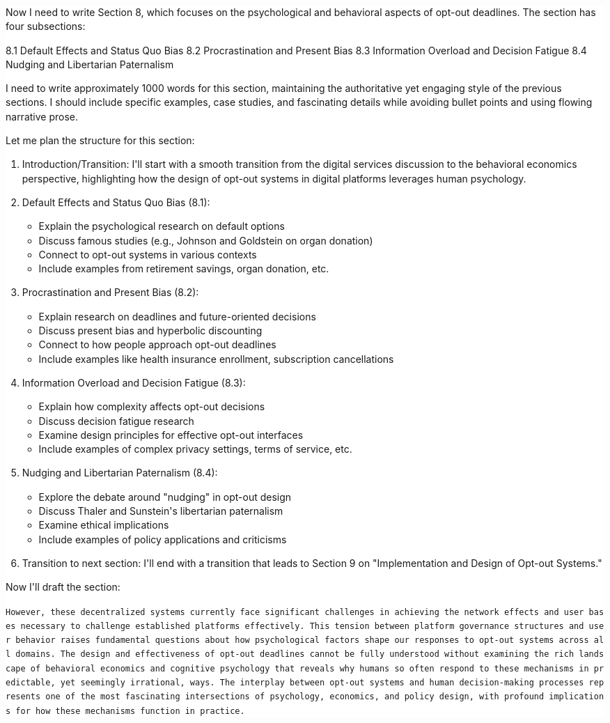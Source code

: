 Now I need to write Section 8, which focuses on the psychological and behavioral aspects of opt-out deadlines. The section has four subsections:

8.1 Default Effects and Status Quo Bias
8.2 Procrastination and Present Bias
8.3 Information Overload and Decision Fatigue
8.4 Nudging and Libertarian Paternalism

I need to write approximately 1000 words for this section, maintaining the authoritative yet engaging style of the previous sections. I should include specific examples, case studies, and fascinating details while avoiding bullet points and using flowing narrative prose.

Let me plan the structure for this section:

1. Introduction/Transition: I'll start with a smooth transition from the digital services discussion to the behavioral economics perspective, highlighting how the design of opt-out systems in digital platforms leverages human psychology.

2. Default Effects and Status Quo Bias (8.1):
   - Explain the psychological research on default options
   - Discuss famous studies (e.g., Johnson and Goldstein on organ donation)
   - Connect to opt-out systems in various contexts
   - Include examples from retirement savings, organ donation, etc.

3. Procrastination and Present Bias (8.2):
   - Explain research on deadlines and future-oriented decisions
   - Discuss present bias and hyperbolic discounting
   - Connect to how people approach opt-out deadlines
   - Include examples like health insurance enrollment, subscription cancellations

4. Information Overload and Decision Fatigue (8.3):
   - Explain how complexity affects opt-out decisions
   - Discuss decision fatigue research
   - Examine design principles for effective opt-out interfaces
   - Include examples of complex privacy settings, terms of service, etc.

5. Nudging and Libertarian Paternalism (8.4):
   - Explore the debate around "nudging" in opt-out design
   - Discuss Thaler and Sunstein's libertarian paternalism
   - Examine ethical implications
   - Include examples of policy applications and criticisms

6. Transition to next section: I'll end with a transition that leads to Section 9 on "Implementation and Design of Opt-out Systems."

Now I'll draft the section:

```
However, these decentralized systems currently face significant challenges in achieving the network effects and user bases necessary to challenge established platforms effectively. This tension between platform governance structures and user behavior raises fundamental questions about how psychological factors shape our responses to opt-out systems across all domains. The design and effectiveness of opt-out deadlines cannot be fully understood without examining the rich landscape of behavioral economics and cognitive psychology that reveals why humans so often respond to these mechanisms in predictable, yet seemingly irrational, ways. The interplay between opt-out systems and human decision-making processes represents one of the most fascinating intersections of psychology, economics, and policy design, with profound implications for how these mechanisms function in practice.

```